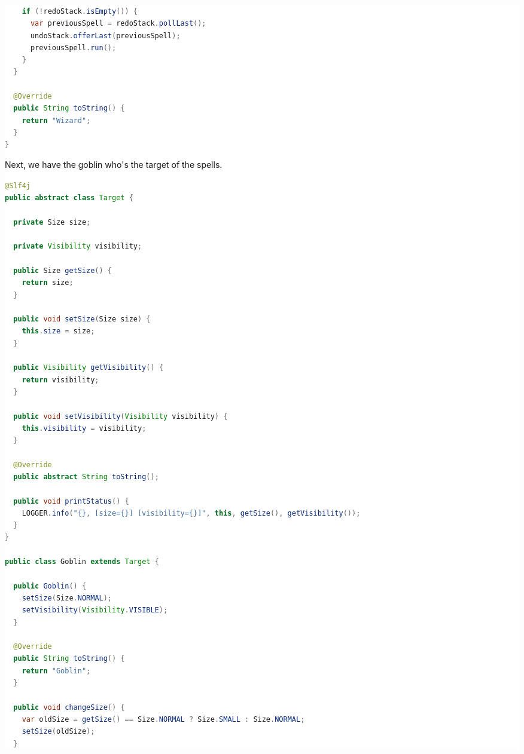 ```java
    if (!redoStack.isEmpty()) {
      var previousSpell = redoStack.pollLast();
      undoStack.offerLast(previousSpell);
      previousSpell.run();
    }
  }

  @Override
  public String toString() {
    return "Wizard";
  }
}
```

Next, we have the goblin who's the target of the spells.

```java
@Slf4j
public abstract class Target {

  private Size size;

  private Visibility visibility;

  public Size getSize() {
    return size;
  }

  public void setSize(Size size) {
    this.size = size;
  }

  public Visibility getVisibility() {
    return visibility;
  }

  public void setVisibility(Visibility visibility) {
    this.visibility = visibility;
  }

  @Override
  public abstract String toString();

  public void printStatus() {
    LOGGER.info("{}, [size={}] [visibility={}]", this, getSize(), getVisibility());
  }
}

public class Goblin extends Target {

  public Goblin() {
    setSize(Size.NORMAL);
    setVisibility(Visibility.VISIBLE);
  }

  @Override
  public String toString() {
    return "Goblin";
  }

  public void changeSize() {
    var oldSize = getSize() == Size.NORMAL ? Size.SMALL : Size.NORMAL;
    setSize(oldSize);
  }
```